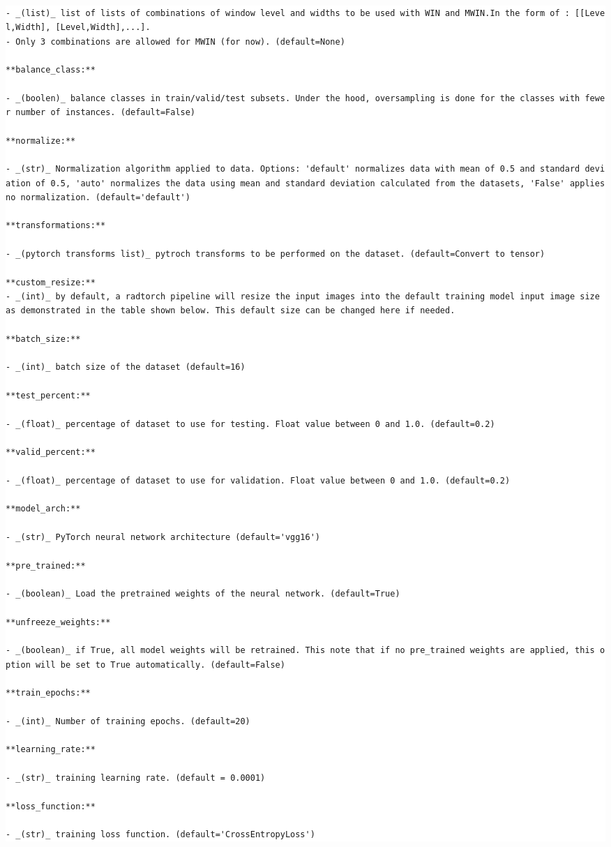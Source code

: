    - _(list)_ list of lists of combinations of window level and widths to be used with WIN and MWIN.In the form of : [[Level,Width], [Level,Width],...].  
    - Only 3 combinations are allowed for MWIN (for now). (default=None)

    **balance_class:**

    - _(boolen)_ balance classes in train/valid/test subsets. Under the hood, oversampling is done for the classes with fewer number of instances. (default=False)

    **normalize:**

    - _(str)_ Normalization algorithm applied to data. Options: 'default' normalizes data with mean of 0.5 and standard deviation of 0.5, 'auto' normalizes the data using mean and standard deviation calculated from the datasets, 'False' applies no normalization. (default='default')

    **transformations:**

    - _(pytorch transforms list)_ pytroch transforms to be performed on the dataset. (default=Convert to tensor)

    **custom_resize:**
    - _(int)_ by default, a radtorch pipeline will resize the input images into the default training model input image size as demonstrated in the table shown below. This default size can be changed here if needed.

    **batch_size:**

    - _(int)_ batch size of the dataset (default=16)

    **test_percent:**

    - _(float)_ percentage of dataset to use for testing. Float value between 0 and 1.0. (default=0.2)

    **valid_percent:**

    - _(float)_ percentage of dataset to use for validation. Float value between 0 and 1.0. (default=0.2)

    **model_arch:**

    - _(str)_ PyTorch neural network architecture (default='vgg16')

    **pre_trained:**

    - _(boolean)_ Load the pretrained weights of the neural network. (default=True)

    **unfreeze_weights:**

    - _(boolean)_ if True, all model weights will be retrained. This note that if no pre_trained weights are applied, this option will be set to True automatically. (default=False)

    **train_epochs:**

    - _(int)_ Number of training epochs. (default=20)

    **learning_rate:**

    - _(str)_ training learning rate. (default = 0.0001)

    **loss_function:**

    - _(str)_ training loss function. (default='CrossEntropyLoss')
